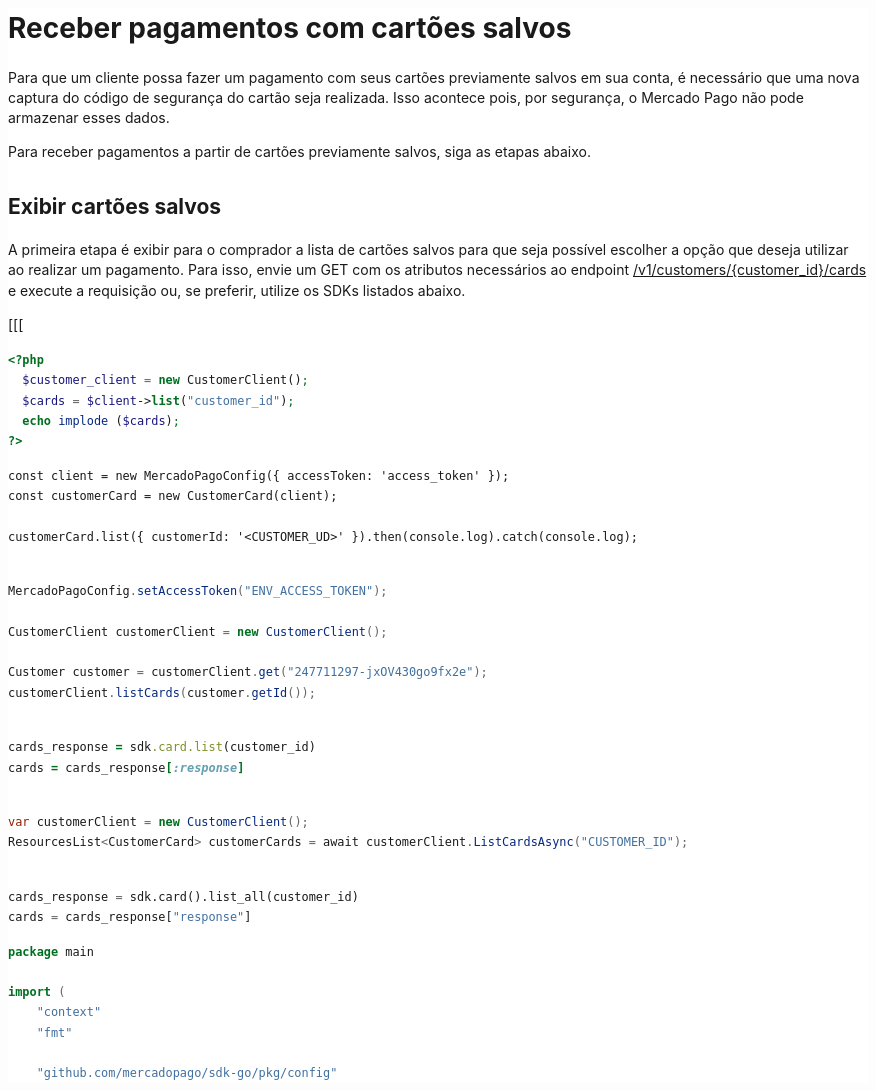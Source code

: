 # Receber pagamentos com cartões salvos

Para que um cliente possa fazer um pagamento com seus cartões previamente salvos em sua conta, é necessário que uma nova captura do código de segurança do cartão seja realizada. Isso acontece pois, por segurança, o Mercado Pago não pode armazenar esses dados.

Para receber pagamentos a partir de cartões previamente salvos, siga as etapas abaixo.

## Exibir cartões salvos

A primeira etapa é exibir para o comprador a lista de cartões salvos para que seja possível escolher a opção que deseja utilizar ao realizar um pagamento. Para isso, envie um GET com os atributos necessários ao endpoint [/v1/customers/{customer_id}/cards](/developers/pt/reference/cards/_customers_customer_id_cards/get) e execute a requisição ou, se preferir, utilize os SDKs listados abaixo.

[[[

```php
<?php
  $customer_client = new CustomerClient();
  $cards = $client->list("customer_id");
  echo implode ($cards);
?>
```
```node
const client = new MercadoPagoConfig({ accessToken: 'access_token' });
const customerCard = new CustomerCard(client);

customerCard.list({ customerId: '<CUSTOMER_UD>' }).then(console.log).catch(console.log);
```
```java

MercadoPagoConfig.setAccessToken("ENV_ACCESS_TOKEN");

CustomerClient customerClient = new CustomerClient();

Customer customer = customerClient.get("247711297-jxOV430go9fx2e");
customerClient.listCards(customer.getId());

```
```ruby

cards_response = sdk.card.list(customer_id)
cards = cards_response[:response]

```
```csharp

var customerClient = new CustomerClient();
ResourcesList<CustomerCard> customerCards = await customerClient.ListCardsAsync("CUSTOMER_ID");

```
```python

cards_response = sdk.card().list_all(customer_id)
cards = cards_response["response"]

```
```go
package main

import (
	"context"
	"fmt"

	"github.com/mercadopago/sdk-go/pkg/config"
```